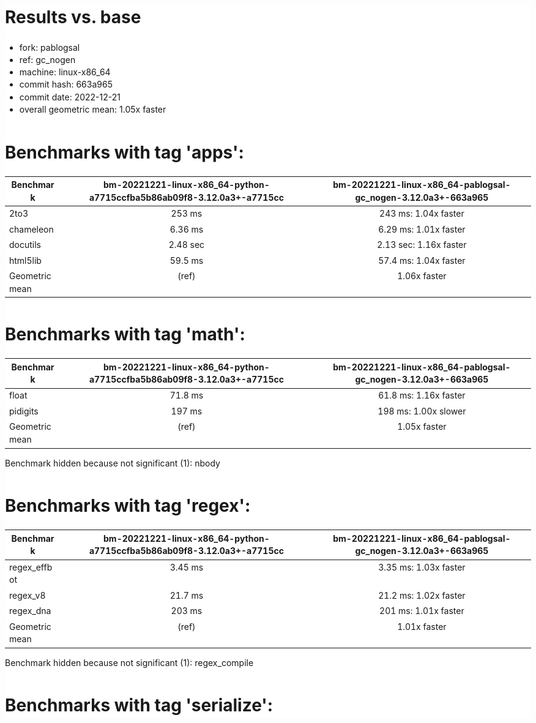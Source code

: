
# Results vs. base

- fork: pablogsal
- ref: gc_nogen
- machine: linux-x86_64
- commit hash: 663a965
- commit date: 2022-12-21
- overall geometric mean: 1.05x faster

Benchmarks with tag 'apps':
===========================

| Benchmark      | bm-20221221-linux-x86_64-python-a7715ccfba5b86ab09f8-3.12.0a3+-a7715cc | bm-20221221-linux-x86_64-pablogsal-gc_nogen-3.12.0a3+-663a965 |
|----------------|:----------------------------------------------------------------------:|:-------------------------------------------------------------:|
| 2to3           | 253 ms                                                                 | 243 ms: 1.04x faster                                          |
| chameleon      | 6.36 ms                                                                | 6.29 ms: 1.01x faster                                         |
| docutils       | 2.48 sec                                                               | 2.13 sec: 1.16x faster                                        |
| html5lib       | 59.5 ms                                                                | 57.4 ms: 1.04x faster                                         |
| Geometric mean | (ref)                                                                  | 1.06x faster                                                  |

Benchmarks with tag 'math':
===========================

| Benchmark      | bm-20221221-linux-x86_64-python-a7715ccfba5b86ab09f8-3.12.0a3+-a7715cc | bm-20221221-linux-x86_64-pablogsal-gc_nogen-3.12.0a3+-663a965 |
|----------------|:----------------------------------------------------------------------:|:-------------------------------------------------------------:|
| float          | 71.8 ms                                                                | 61.8 ms: 1.16x faster                                         |
| pidigits       | 197 ms                                                                 | 198 ms: 1.00x slower                                          |
| Geometric mean | (ref)                                                                  | 1.05x faster                                                  |

Benchmark hidden because not significant (1): nbody

Benchmarks with tag 'regex':
============================

| Benchmark      | bm-20221221-linux-x86_64-python-a7715ccfba5b86ab09f8-3.12.0a3+-a7715cc | bm-20221221-linux-x86_64-pablogsal-gc_nogen-3.12.0a3+-663a965 |
|----------------|:----------------------------------------------------------------------:|:-------------------------------------------------------------:|
| regex_effbot   | 3.45 ms                                                                | 3.35 ms: 1.03x faster                                         |
| regex_v8       | 21.7 ms                                                                | 21.2 ms: 1.02x faster                                         |
| regex_dna      | 203 ms                                                                 | 201 ms: 1.01x faster                                          |
| Geometric mean | (ref)                                                                  | 1.01x faster                                                  |

Benchmark hidden because not significant (1): regex_compile

Benchmarks with tag 'serialize':
================================
